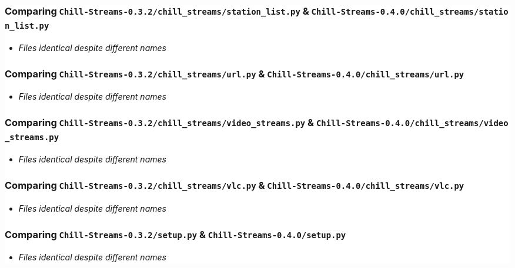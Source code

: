 ### Comparing `Chill-Streams-0.3.2/chill_streams/station_list.py` & `Chill-Streams-0.4.0/chill_streams/station_list.py`

 * *Files identical despite different names*

### Comparing `Chill-Streams-0.3.2/chill_streams/url.py` & `Chill-Streams-0.4.0/chill_streams/url.py`

 * *Files identical despite different names*

### Comparing `Chill-Streams-0.3.2/chill_streams/video_streams.py` & `Chill-Streams-0.4.0/chill_streams/video_streams.py`

 * *Files identical despite different names*

### Comparing `Chill-Streams-0.3.2/chill_streams/vlc.py` & `Chill-Streams-0.4.0/chill_streams/vlc.py`

 * *Files identical despite different names*

### Comparing `Chill-Streams-0.3.2/setup.py` & `Chill-Streams-0.4.0/setup.py`

 * *Files identical despite different names*

